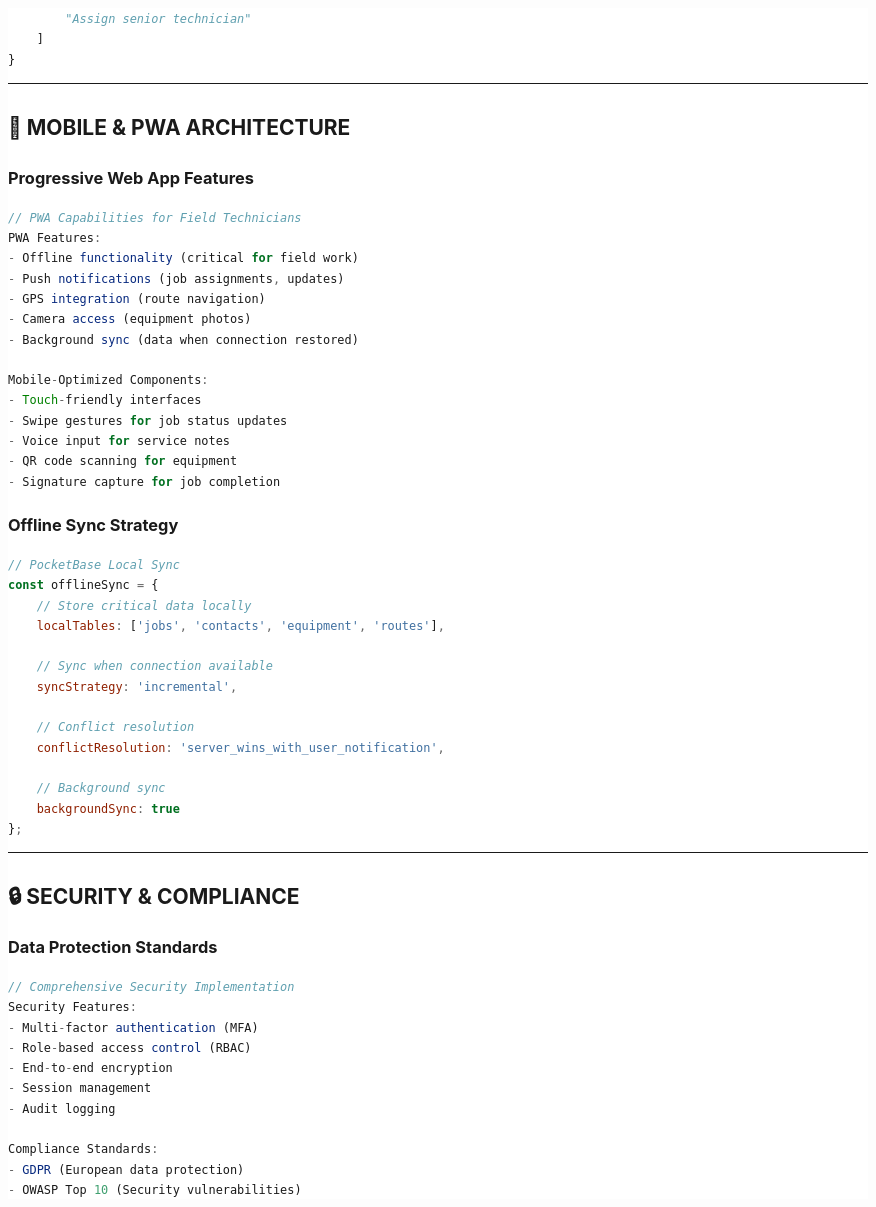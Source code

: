 ```python
        "Assign senior technician"
    ]
}
```

---

## 📱 **MOBILE & PWA ARCHITECTURE**

### **Progressive Web App Features**
```typescript
// PWA Capabilities for Field Technicians
PWA Features:
- Offline functionality (critical for field work)
- Push notifications (job assignments, updates)
- GPS integration (route navigation)
- Camera access (equipment photos)
- Background sync (data when connection restored)

Mobile-Optimized Components:
- Touch-friendly interfaces
- Swipe gestures for job status updates
- Voice input for service notes
- QR code scanning for equipment
- Signature capture for job completion
```

### **Offline Sync Strategy**
```javascript
// PocketBase Local Sync
const offlineSync = {
    // Store critical data locally
    localTables: ['jobs', 'contacts', 'equipment', 'routes'],
    
    // Sync when connection available
    syncStrategy: 'incremental',
    
    // Conflict resolution
    conflictResolution: 'server_wins_with_user_notification',
    
    // Background sync
    backgroundSync: true
};
```

---

## 🔒 **SECURITY & COMPLIANCE**

### **Data Protection Standards**
```typescript
// Comprehensive Security Implementation
Security Features:
- Multi-factor authentication (MFA)
- Role-based access control (RBAC)
- End-to-end encryption
- Session management
- Audit logging

Compliance Standards:
- GDPR (European data protection)
- OWASP Top 10 (Security vulnerabilities)
```
